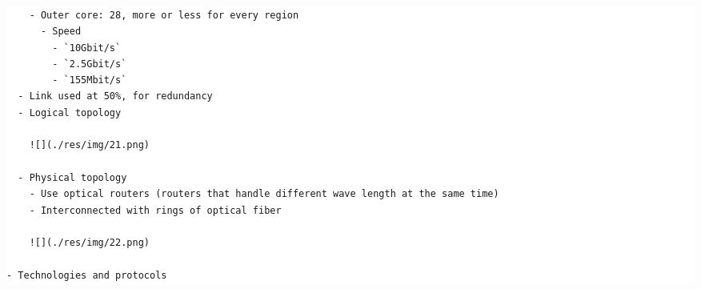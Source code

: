         - Outer core: 28, more or less for every region
          - Speed
            - `10Gbit/s`
            - `2.5Gbit/s`
            - `155Mbit/s`
      - Link used at 50%, for redundancy
      - Logical topology

        ![](./res/img/21.png)

      - Physical topology
        - Use optical routers (routers that handle different wave length at the same time)
        - Interconnected with rings of optical fiber

        ![](./res/img/22.png)

    - Technologies and protocols
